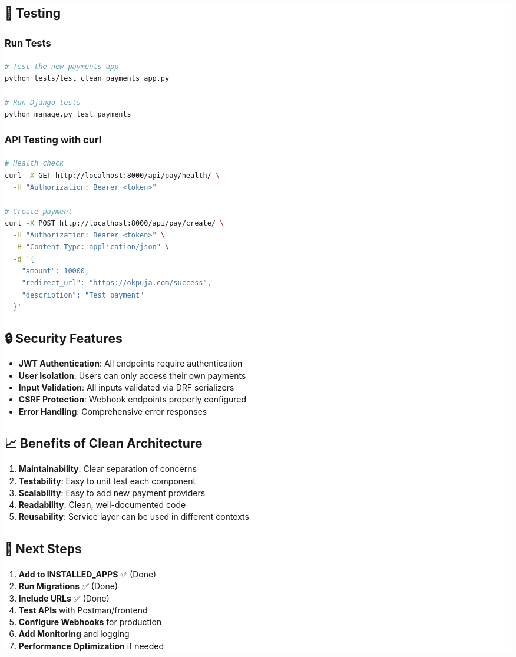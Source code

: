 ## 🧪 Testing

### Run Tests

```bash
# Test the new payments app
python tests/test_clean_payments_app.py

# Run Django tests
python manage.py test payments
```

### API Testing with curl

```bash
# Health check
curl -X GET http://localhost:8000/api/pay/health/ \
  -H "Authorization: Bearer <token>"

# Create payment
curl -X POST http://localhost:8000/api/pay/create/ \
  -H "Authorization: Bearer <token>" \
  -H "Content-Type: application/json" \
  -d '{
    "amount": 10000,
    "redirect_url": "https://okpuja.com/success",
    "description": "Test payment"
  }'
```

## 🔒 Security Features

- **JWT Authentication**: All endpoints require authentication
- **User Isolation**: Users can only access their own payments
- **Input Validation**: All inputs validated via DRF serializers
- **CSRF Protection**: Webhook endpoints properly configured
- **Error Handling**: Comprehensive error responses

## 📈 Benefits of Clean Architecture

1. **Maintainability**: Clear separation of concerns
2. **Testability**: Easy to unit test each component
3. **Scalability**: Easy to add new payment providers
4. **Readability**: Clean, well-documented code
5. **Reusability**: Service layer can be used in different contexts

## 🚀 Next Steps

1. **Add to INSTALLED_APPS** ✅ (Done)
2. **Run Migrations** ✅ (Done)
3. **Include URLs** ✅ (Done)
4. **Test APIs** with Postman/frontend
5. **Configure Webhooks** for production
6. **Add Monitoring** and logging
7. **Performance Optimization** if needed
